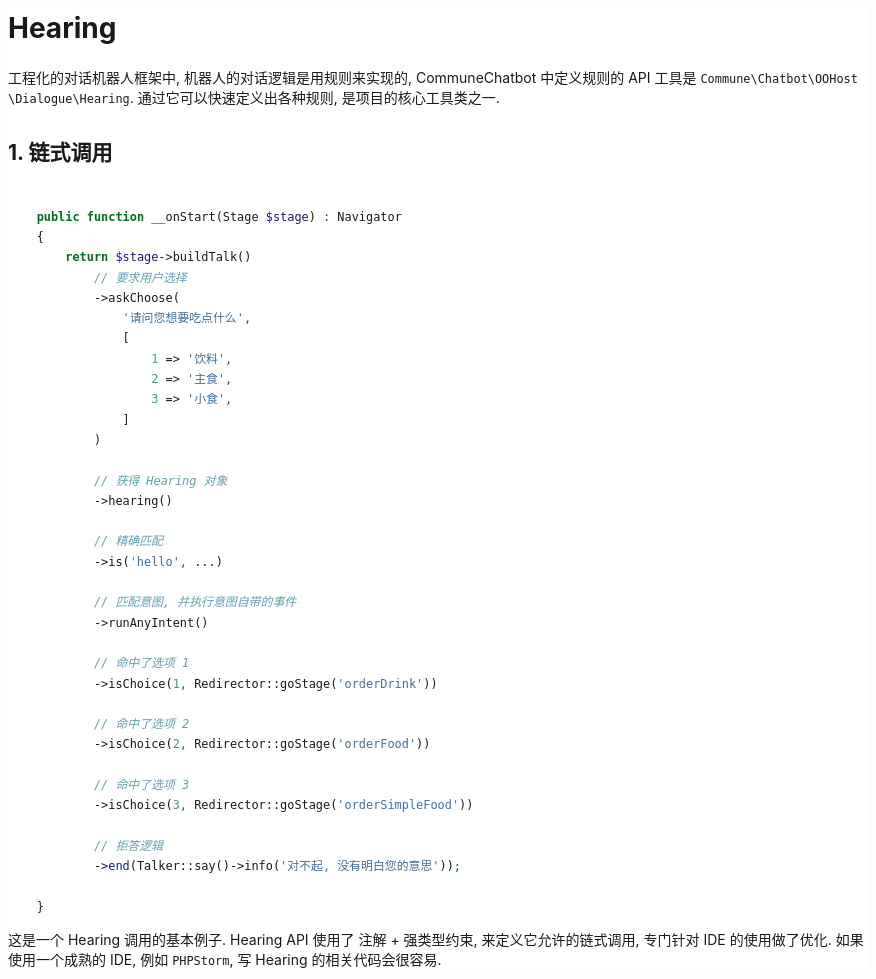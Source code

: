 # Hearing

工程化的对话机器人框架中, 机器人的对话逻辑是用规则来实现的, CommuneChatbot 中定义规则的 API 工具是 ```Commune\Chatbot\OOHost\Dialogue\Hearing```.
通过它可以快速定义出各种规则, 是项目的核心工具类之一.

## 1. 链式调用

```php

    public function __onStart(Stage $stage) : Navigator
    {
        return $stage->buildTalk()
            // 要求用户选择
            ->askChoose(
                '请问您想要吃点什么',
                [
                    1 => '饮料',
                    2 => '主食',
                    3 => '小食',
                ]
            )

            // 获得 Hearing 对象
            ->hearing()

            // 精确匹配
            ->is('hello', ...)

            // 匹配意图, 并执行意图自带的事件
            ->runAnyIntent()

            // 命中了选项 1
            ->isChoice(1, Redirector::goStage('orderDrink'))

            // 命中了选项 2
            ->isChoice(2, Redirector::goStage('orderFood'))

            // 命中了选项 3
            ->isChoice(3, Redirector::goStage('orderSimpleFood'))

            // 拒答逻辑
            ->end(Talker::say()->info('对不起, 没有明白您的意思'));

    }

```

这是一个 Hearing 调用的基本例子. Hearing API 使用了 注解 + 强类型约束, 来定义它允许的链式调用, 专门针对 IDE 的使用做了优化. 如果使用一个成熟的 IDE, 例如 ```PHPStorm```, 写 Hearing 的相关代码会很容易.
